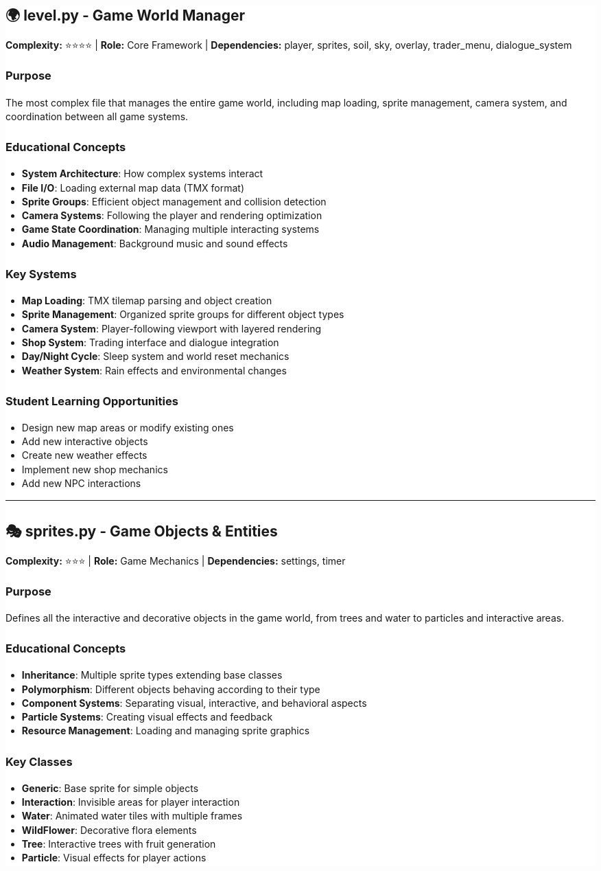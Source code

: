 ## 🌍 **level.py** - Game World Manager
**Complexity:** ⭐⭐⭐⭐ | **Role:** Core Framework | **Dependencies:** player, sprites, soil, sky, overlay, trader_menu, dialogue_system

### Purpose
The most complex file that manages the entire game world, including map loading, sprite management, camera system, and coordination between all game systems.

### Educational Concepts
- **System Architecture**: How complex systems interact
- **File I/O**: Loading external map data (TMX format)
- **Sprite Groups**: Efficient object management and collision detection
- **Camera Systems**: Following the player and rendering optimization
- **Game State Coordination**: Managing multiple interacting systems
- **Audio Management**: Background music and sound effects

### Key Systems
- **Map Loading**: TMX tilemap parsing and object creation
- **Sprite Management**: Organized sprite groups for different object types
- **Camera System**: Player-following viewport with layered rendering
- **Shop System**: Trading interface and dialogue integration
- **Day/Night Cycle**: Sleep system and world reset mechanics
- **Weather System**: Rain effects and environmental changes

### Student Learning Opportunities
- Design new map areas or modify existing ones
- Add new interactive objects
- Create new weather effects
- Implement new shop mechanics
- Add new NPC interactions

---

## 🎭 **sprites.py** - Game Objects & Entities
**Complexity:** ⭐⭐⭐ | **Role:** Game Mechanics | **Dependencies:** settings, timer

### Purpose
Defines all the interactive and decorative objects in the game world, from trees and water to particles and interactive areas.

### Educational Concepts
- **Inheritance**: Multiple sprite types extending base classes
- **Polymorphism**: Different objects behaving according to their type
- **Component Systems**: Separating visual, interactive, and behavioral aspects
- **Particle Systems**: Creating visual effects and feedback
- **Resource Management**: Loading and managing sprite graphics

### Key Classes
- **Generic**: Base sprite for simple objects
- **Interaction**: Invisible areas for player interaction
- **Water**: Animated water tiles with multiple frames
- **WildFlower**: Decorative flora elements
- **Tree**: Interactive trees with fruit generation
- **Particle**: Visual effects for player actions
